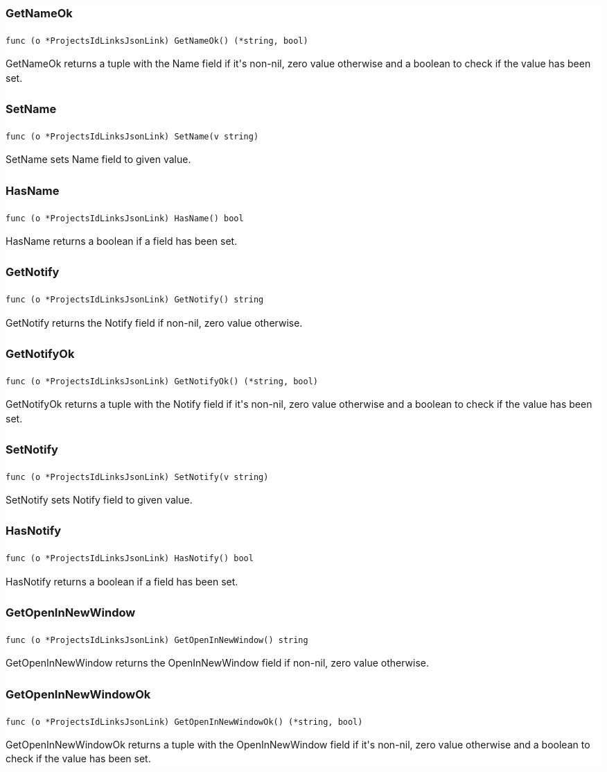 ### GetNameOk

`func (o *ProjectsIdLinksJsonLink) GetNameOk() (*string, bool)`

GetNameOk returns a tuple with the Name field if it's non-nil, zero value otherwise
and a boolean to check if the value has been set.

### SetName

`func (o *ProjectsIdLinksJsonLink) SetName(v string)`

SetName sets Name field to given value.

### HasName

`func (o *ProjectsIdLinksJsonLink) HasName() bool`

HasName returns a boolean if a field has been set.

### GetNotify

`func (o *ProjectsIdLinksJsonLink) GetNotify() string`

GetNotify returns the Notify field if non-nil, zero value otherwise.

### GetNotifyOk

`func (o *ProjectsIdLinksJsonLink) GetNotifyOk() (*string, bool)`

GetNotifyOk returns a tuple with the Notify field if it's non-nil, zero value otherwise
and a boolean to check if the value has been set.

### SetNotify

`func (o *ProjectsIdLinksJsonLink) SetNotify(v string)`

SetNotify sets Notify field to given value.

### HasNotify

`func (o *ProjectsIdLinksJsonLink) HasNotify() bool`

HasNotify returns a boolean if a field has been set.

### GetOpenInNewWindow

`func (o *ProjectsIdLinksJsonLink) GetOpenInNewWindow() string`

GetOpenInNewWindow returns the OpenInNewWindow field if non-nil, zero value otherwise.

### GetOpenInNewWindowOk

`func (o *ProjectsIdLinksJsonLink) GetOpenInNewWindowOk() (*string, bool)`

GetOpenInNewWindowOk returns a tuple with the OpenInNewWindow field if it's non-nil, zero value otherwise
and a boolean to check if the value has been set.
